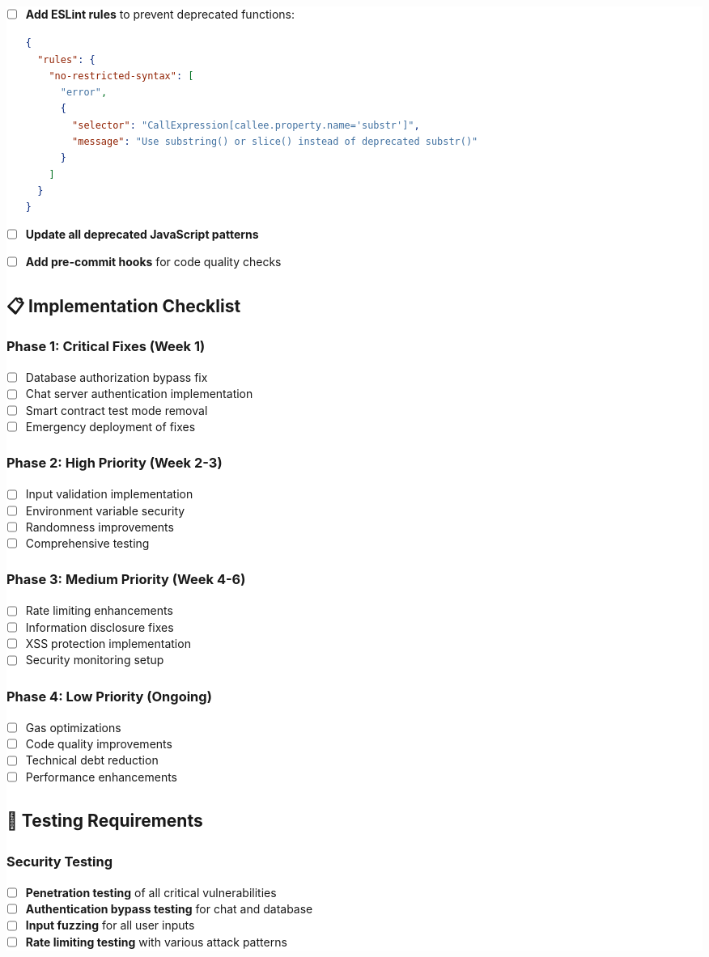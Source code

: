 - [ ] **Add ESLint rules** to prevent deprecated functions:
  ```json
  {
    "rules": {
      "no-restricted-syntax": [
        "error",
        {
          "selector": "CallExpression[callee.property.name='substr']",
          "message": "Use substring() or slice() instead of deprecated substr()"
        }
      ]
    }
  }
  ```

- [ ] **Update all deprecated JavaScript patterns**
- [ ] **Add pre-commit hooks** for code quality checks

## 📋 Implementation Checklist

### Phase 1: Critical Fixes (Week 1)
- [ ] Database authorization bypass fix
- [ ] Chat server authentication implementation
- [ ] Smart contract test mode removal
- [ ] Emergency deployment of fixes

### Phase 2: High Priority (Week 2-3)
- [ ] Input validation implementation
- [ ] Environment variable security
- [ ] Randomness improvements
- [ ] Comprehensive testing

### Phase 3: Medium Priority (Week 4-6)
- [ ] Rate limiting enhancements
- [ ] Information disclosure fixes
- [ ] XSS protection implementation
- [ ] Security monitoring setup

### Phase 4: Low Priority (Ongoing)
- [ ] Gas optimizations
- [ ] Code quality improvements
- [ ] Technical debt reduction
- [ ] Performance enhancements

## 🧪 Testing Requirements

### Security Testing
- [ ] **Penetration testing** of all critical vulnerabilities
- [ ] **Authentication bypass testing** for chat and database
- [ ] **Input fuzzing** for all user inputs
- [ ] **Rate limiting testing** with various attack patterns
